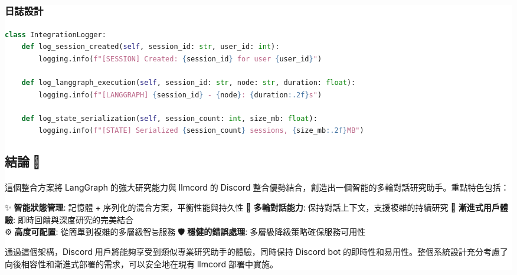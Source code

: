### 日誌設計

```python
class IntegrationLogger:
    def log_session_created(self, session_id: str, user_id: int):
        logging.info(f"[SESSION] Created: {session_id} for user {user_id}")
    
    def log_langgraph_execution(self, session_id: str, node: str, duration: float):
        logging.info(f"[LANGGRAPH] {session_id} - {node}: {duration:.2f}s")
    
    def log_state_serialization(self, session_count: int, size_mb: float):
        logging.info(f"[STATE] Serialized {session_count} sessions, {size_mb:.2f}MB")
```

## 結論 🎯

這個整合方案將 LangGraph 的強大研究能力與 llmcord 的 Discord 整合優勢結合，創造出一個智能的多輪對話研究助手。重點特色包括：

✨ **智能狀態管理**: 記憶體 + 序列化的混合方案，平衡性能與持久性
🔄 **多輪對話能力**: 保持對話上下文，支援複雜的持續研究
🚀 **漸進式用戶體驗**: 即時回饋與深度研究的完美結合  
⚙️ **高度可配置**: 從簡單到複雜的多層級智능服務
🛡️ **穩健的錯誤處理**: 多層級降級策略確保服務可用性

通過這個架構，Discord 用戶將能夠享受到類似專業研究助手的體驗，同時保持 Discord bot 的即時性和易用性。整個系統設計充分考慮了向後相容性和漸進式部署的需求，可以安全地在現有 llmcord 部署中實施。